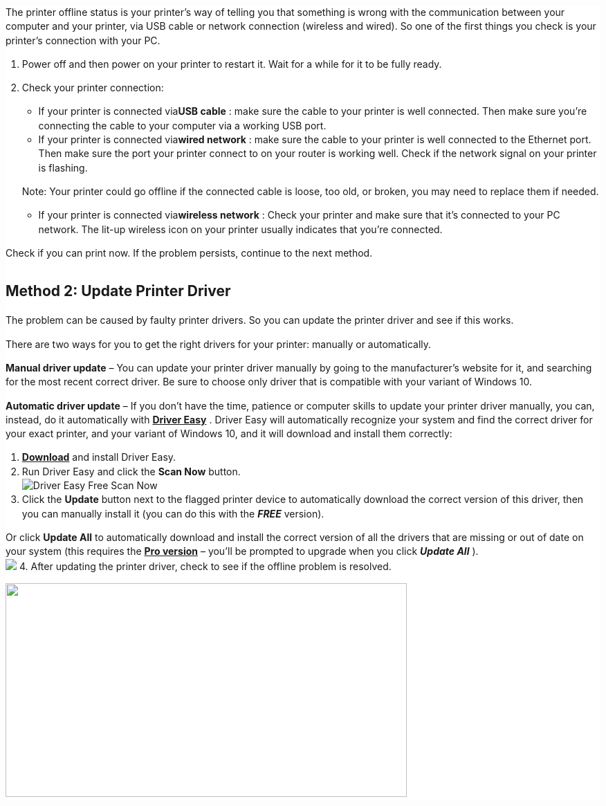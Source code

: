  The printer offline status is your printer’s way of telling you that something is wrong with the communication between your computer and your printer, via USB cable or network connection (wireless and wired). So one of the first things you check is your printer’s connection with your PC.

1. Power off and then power on your printer to restart it. Wait for a while for it to be fully ready.
2. Check your printer connection:  
   * If your printer is connected via**USB cable** : make sure the cable to your printer is well connected. Then make sure you’re connecting the cable to your computer via a working USB port.  
   * If your printer is connected via**wired network** : make sure the cable to your printer is well connected to the Ethernet port. Then make sure the port your printer connect to on your router is working well. Check if the network signal on your printer is flashing.  

    Note: Your printer could go offline if the connected cable is loose, too old, or broken, you may need to replace them if needed.  
   * If your printer is connected via**wireless network** : Check your printer and make sure that it’s connected to your PC network. The lit-up wireless icon on your printer usually indicates that you’re connected.

 Check if you can print now. If the problem persists, continue to the next method.

## Method 2: Update Printer Driver

 The problem can be caused by faulty printer drivers. So you can update the printer driver and see if this works.

 There are two ways for you to get the right drivers for your printer: manually or automatically.

**Manual driver update** – You can update your printer driver manually by going to the manufacturer’s website for it, and searching for the most recent correct driver. Be sure to choose only driver that is compatible with your variant of Windows 10\.

**Automatic driver update** – If you don’t have the time, patience or computer skills to update your printer driver manually, you can, instead, do it automatically with **[Driver Easy](https://tools.techidaily.com/drivereasy/download/)**  . Driver Easy will automatically recognize your system and find the correct driver for your exact printer, and your variant of Windows 10, and it will download and install them correctly:

1. **[Download](https://tools.techidaily.com/drivereasy/download/)**  and install Driver Easy.
2. Run Driver Easy and click the **Scan Now** button.  
![Driver Easy Free Scan Now](https://images.drivereasy.com/wp-content/uploads/2017/02/Driver-Easy-Free-Scan-Now.jpg)
3. Click the **Update** button next to the flagged printer device to automatically download the correct version of this driver, then you can manually install it (you can do this with the _**FREE**_ version).  

 Or click **Update All** to automatically download and install the correct version of all the drivers that are missing or out of date on your system (this requires the **[Pro version](https://tools.techidaily.com/drivereasy/download/)**  – you’ll be prompted to upgrade when you click _**Update All**_ ).  
![](https://images.drivereasy.com/wp-content/uploads/2021/07/Update-drivers-with-Driver-Easy-Pro-1.jpg)
4. After updating the printer driver, check to see if the offline problem is resolved.


<a href="https://martinic.evyy.net/c/5597632/1422856/4482" target="_top" id="1422856"><img src="//a.impactradius-go.com/display-ad/4482-1422856" border="0" alt="" width="580" height="309"/></a>
